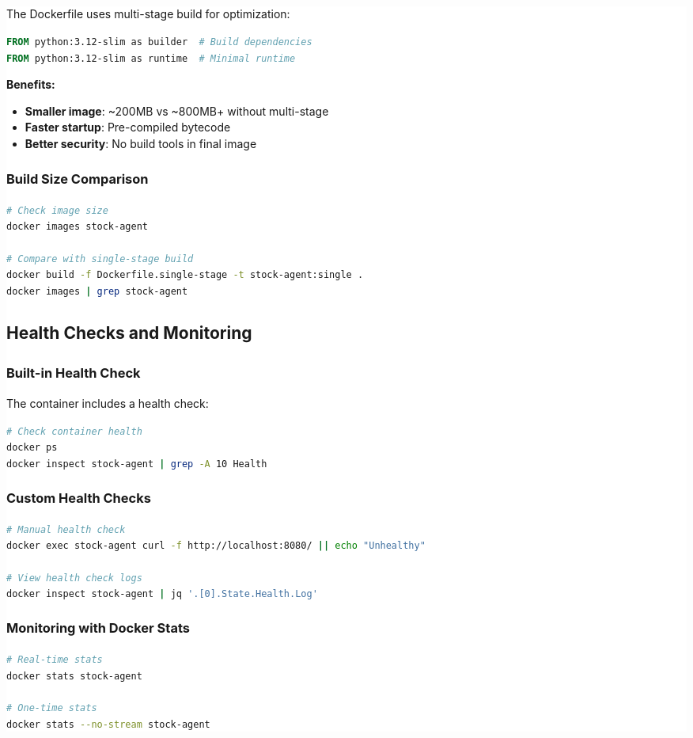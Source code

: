The Dockerfile uses multi-stage build for optimization:

```dockerfile
FROM python:3.12-slim as builder  # Build dependencies
FROM python:3.12-slim as runtime  # Minimal runtime
```

**Benefits:**
- **Smaller image**: ~200MB vs ~800MB+ without multi-stage
- **Faster startup**: Pre-compiled bytecode
- **Better security**: No build tools in final image

### Build Size Comparison

```bash
# Check image size
docker images stock-agent

# Compare with single-stage build
docker build -f Dockerfile.single-stage -t stock-agent:single .
docker images | grep stock-agent
```

## Health Checks and Monitoring

### Built-in Health Check

The container includes a health check:

```bash
# Check container health
docker ps
docker inspect stock-agent | grep -A 10 Health
```

### Custom Health Checks

```bash
# Manual health check
docker exec stock-agent curl -f http://localhost:8080/ || echo "Unhealthy"

# View health check logs
docker inspect stock-agent | jq '.[0].State.Health.Log'
```

### Monitoring with Docker Stats

```bash
# Real-time stats
docker stats stock-agent

# One-time stats
docker stats --no-stream stock-agent
```
